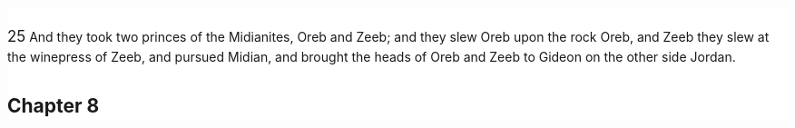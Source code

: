 <br><span style="font-size:larger;">25</span>  And they took two princes of the Midianites, Oreb and Zeeb; and they slew Oreb upon the rock Oreb, and Zeeb they slew at the winepress of Zeeb, and pursued Midian, and brought the heads of Oreb and Zeeb to Gideon on the other side Jordan. <br>
## Chapter 8